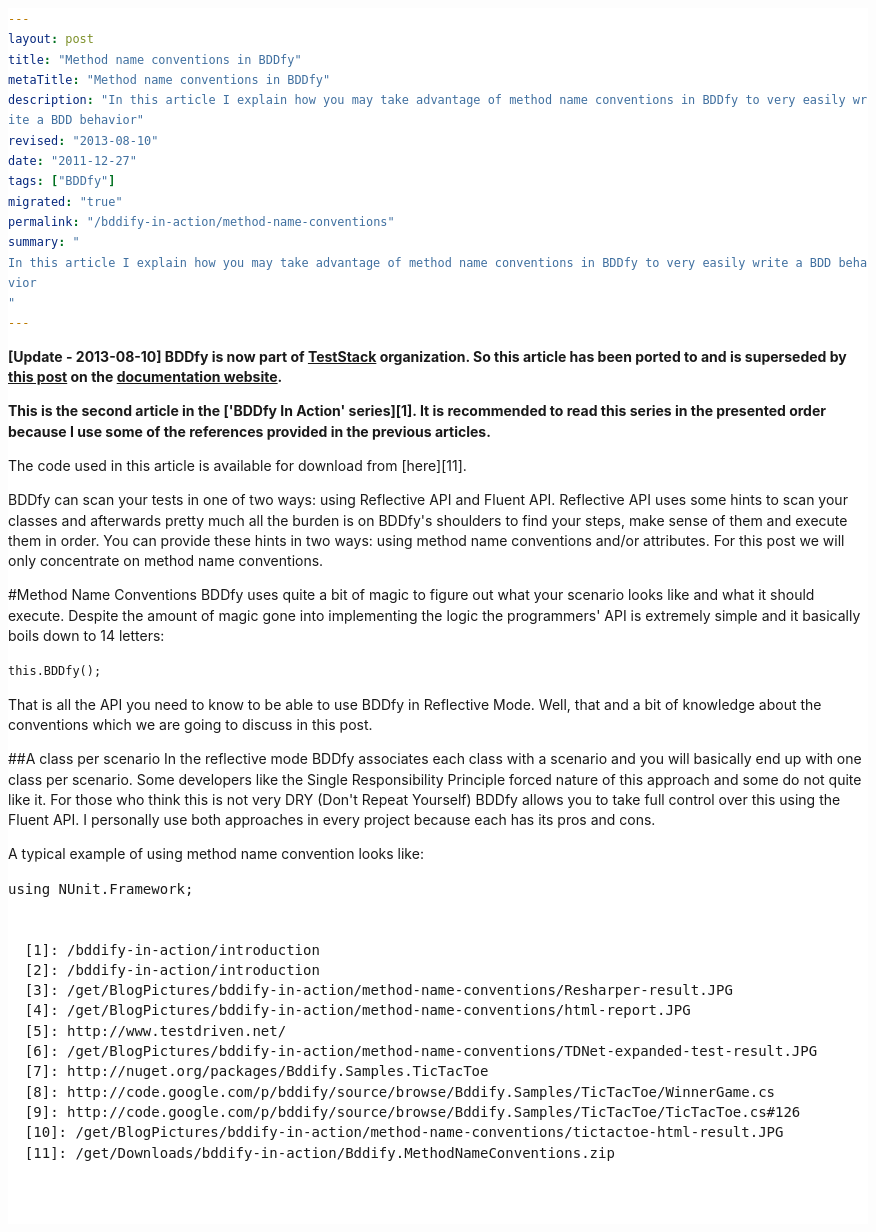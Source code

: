 ```yaml
--- 
layout: post
title: "Method name conventions in BDDfy"
metaTitle: "Method name conventions in BDDfy"
description: "In this article I explain how you may take advantage of method name conventions in BDDfy to very easily write a BDD behavior"
revised: "2013-08-10"
date: "2011-12-27"
tags: ["BDDfy"]
migrated: "true"
permalink: "/bddify-in-action/method-name-conventions"
summary: "
In this article I explain how you may take advantage of method name conventions in BDDfy to very easily write a BDD behavior
"
---
```

**[Update - 2013-08-10] BDDfy is now part of [TestStack](http://teststack.net) organization. So this article has been ported to and is superseded by [this post](http://docs.teststack.net/BDDfy/Usage/MethodNameConventions.html) on the [documentation website](http://docs.teststack.net/).**

**This is the second article in the ['BDDfy In Action' series][1]. It is recommended to read this series in the presented order because I use some of the references provided in the previous articles.**

The code used in this article is available for download from [here][11].

BDDfy can scan your tests in one of two ways: using Reflective API and Fluent API.  Reflective API uses some hints to scan your classes and afterwards pretty much all the burden is on BDDfy's shoulders to find your steps, make sense of them and execute them in order. You can provide these hints in two ways: using method name conventions and/or attributes. For this post we will only concentrate on method name conventions. 

#Method Name Conventions
BDDfy uses quite a bit of magic to figure out what your scenario looks like and what it should execute. Despite the amount of magic gone into implementing the logic the programmers' API is extremely simple and it basically boils down to 14 letters:

    this.BDDfy();

That is all the API you need to know to be able to use BDDfy in Reflective Mode. Well, that and a bit of knowledge about the conventions which we are going to discuss in this post.

##A class per scenario
In the reflective mode BDDfy associates each class with a scenario and you will basically end up with one class per scenario. Some developers like the Single Responsibility Principle forced nature of this approach and some do not quite like it. For those who think this is not very DRY (Don't Repeat Yourself) BDDfy allows you to take full control over this using the Fluent API. I personally use both approaches in every project because each has its pros and cons.

A typical example of using method name convention looks like:

<pre>
using NUnit.Framework;


  [1]: /bddify-in-action/introduction
  [2]: /bddify-in-action/introduction
  [3]: /get/BlogPictures/bddify-in-action/method-name-conventions/Resharper-result.JPG
  [4]: /get/BlogPictures/bddify-in-action/method-name-conventions/html-report.JPG
  [5]: http://www.testdriven.net/
  [6]: /get/BlogPictures/bddify-in-action/method-name-conventions/TDNet-expanded-test-result.JPG
  [7]: http://nuget.org/packages/Bddify.Samples.TicTacToe
  [8]: http://code.google.com/p/bddify/source/browse/Bddify.Samples/TicTacToe/WinnerGame.cs
  [9]: http://code.google.com/p/bddify/source/browse/Bddify.Samples/TicTacToe/TicTacToe.cs#126
  [10]: /get/BlogPictures/bddify-in-action/method-name-conventions/tictactoe-html-result.JPG
  [11]: /get/Downloads/bddify-in-action/Bddify.MethodNameConventions.zip